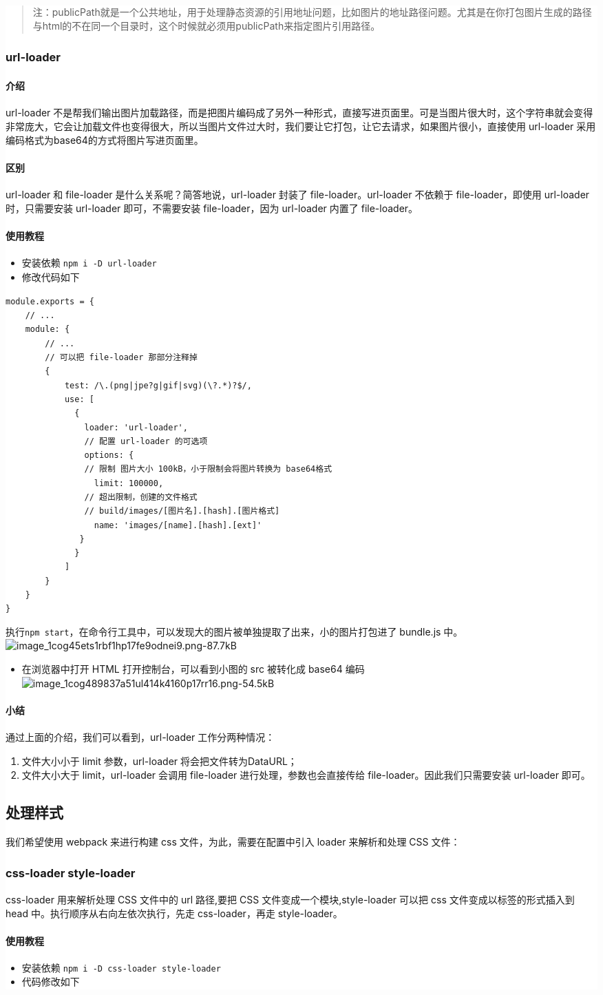 > 注：publicPath就是一个公共地址，用于处理静态资源的引用地址问题，比如图片的地址路径问题。尤其是在你打包图片生成的路径与html的不在同一个目录时，这个时候就必须用publicPath来指定图片引用路径。

### url-loader
#### 介绍
url-loader 不是帮我们输出图片加载路径，而是把图片编码成了另外一种形式，直接写进页面里。可是当图片很大时，这个字符串就会变得非常庞大，它会让加载文件也变得很大，所以当图片文件过大时，我们要让它打包，让它去请求，如果图片很小，直接使用 url-loader 采用编码格式为base64的方式将图片写进页面里。
#### 区别
url-loader 和 file-loader 是什么关系呢？简答地说，url-loader 封装了 file-loader。url-loader 不依赖于 file-loader，即使用 url-loader 时，只需要安装 url-loader 即可，不需要安装 file-loader，因为 url-loader 内置了 file-loader。
#### 使用教程
* 安装依赖
```npm i -D url-loader```
* 修改代码如下
```
module.exports = {
    // ...
    module: {
        // ...
        // 可以把 file-loader 那部分注释掉
        {
            test: /\.(png|jpe?g|gif|svg)(\?.*)?$/,
            use: [
              {
                loader: 'url-loader',
                // 配置 url-loader 的可选项
                options: {
                // 限制 图片大小 100kB，小于限制会将图片转换为 base64格式
                  limit: 100000,
                // 超出限制，创建的文件格式
                // build/images/[图片名].[hash].[图片格式]
                  name: 'images/[name].[hash].[ext]'
               }
              }
            ]
        }
    }
}
```
执行```npm start```，在命令行工具中，可以发现大的图片被单独提取了出来，小的图片打包进了 bundle.js 中。
![image_1cog45ets1rbf1hp17fe9odnei9.png-87.7kB](http://static.zybuluo.com/only-twj520Q/rr3ijcy1pddiklw29eudkroz/image_1cog45ets1rbf1hp17fe9odnei9.png)

* 在浏览器中打开 HTML
打开控制台，可以看到小图的 src 被转化成 base64 编码
![image_1cog489837a51ul414k4160p17rr16.png-54.5kB](http://static.zybuluo.com/only-twj520Q/0ddssqco3edgp23oudp8yyyu/image_1cog489837a51ul414k4160p17rr16.png)

#### 小结
通过上面的介绍，我们可以看到，url-loader 工作分两种情况：
1. 文件大小小于 limit 参数，url-loader 将会把文件转为DataURL；
2. 文件大小大于 limit，url-loader 会调用 file-loader 进行处理，参数也会直接传给 file-loader。因此我们只需要安装 url-loader 即可。

## 处理样式
我们希望使用 webpack 来进行构建 css 文件，为此，需要在配置中引入 loader 来解析和处理 CSS 文件：
### css-loader style-loader
css-loader 用来解析处理 CSS 文件中的 url 路径,要把 CSS 文件变成一个模块,style-loader 可以把 css 文件变成以标签的形式插入到 head 中。执行顺序从右向左依次执行，先走 css-loader，再走 style-loader。

#### 使用教程
* 安装依赖
```npm i -D css-loader style-loader```
* 代码修改如下
```